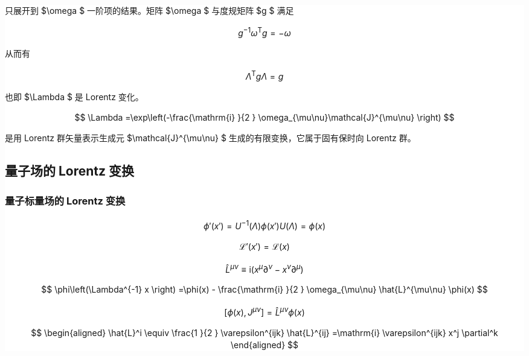 只展开到 $\omega $ 一阶项的结果。矩阵 $\omega $ 与度规矩阵 $g $ 满足

$$
g^{-1} \omega^\mathrm{T} g
=-\omega
$$

从而有

$$
\Lambda^\mathrm{T} g \Lambda
=g
$$

也即 $\Lambda $ 是 Lorentz 变化。

$$
\Lambda
=\exp\left(-\frac{\mathrm{i} }{2 } \omega_{\mu\nu}\mathcal{J}^{\mu\nu} \right)
$$

是用 Lorentz 群矢量表示生成元 $\mathcal{J}^{\mu\nu} $ 生成的有限变换，它属于固有保时向 Lorentz 群。

## 量子场的 Lorentz 变换

### 量子标量场的 Lorentz 变换

$$
\phi'(x')
=U^{-1}(\Lambda) \phi(x') U(\Lambda)
=\phi(x)
$$

$$
\mathcal{L}'(x')
=\mathcal{L}(x)
$$

$$
\hat{L}^{\mu\nu}
\equiv \mathrm{i}\left(x^\mu\partial^\nu - x^\nu\partial^\mu \right)
$$

$$
\phi\left(\Lambda^{-1} x \right)
=\phi(x) - \frac{\mathrm{i} }{2 } \omega_{\mu\nu} \hat{L}^{\mu\nu} \phi(x)
$$

$$
\left[\phi(x) , J^{\mu\nu} \right]
=\hat{L}^{\mu\nu} \phi(x)
$$

$$
\begin{aligned}
\hat{L}^i
\equiv \frac{1 }{2 } \varepsilon^{ijk} \hat{L}^{ij} 
=\mathrm{i} \varepsilon^{ijk} x^j \partial^k
\end{aligned}
$$

